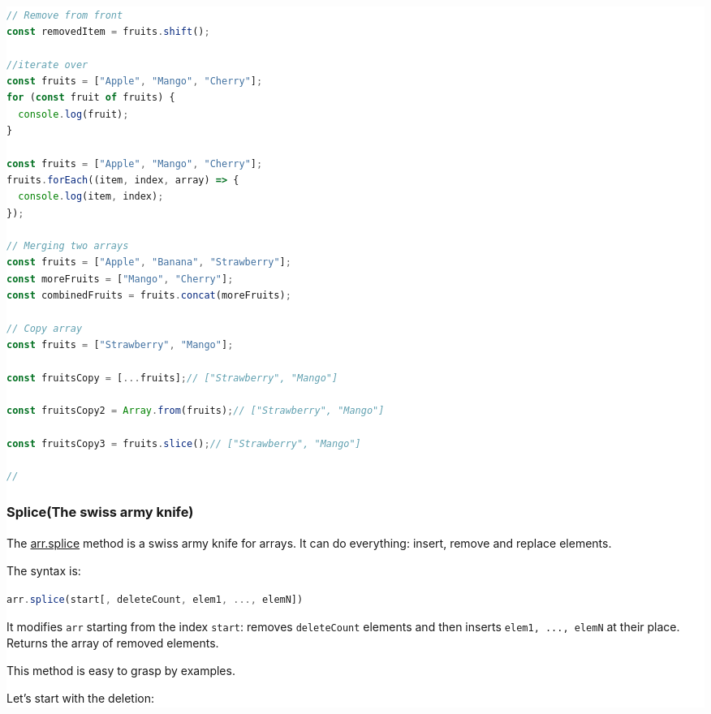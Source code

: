 ```javascript
// Remove from front
const removedItem = fruits.shift();

//iterate over
const fruits = ["Apple", "Mango", "Cherry"];
for (const fruit of fruits) {
  console.log(fruit);
}

const fruits = ["Apple", "Mango", "Cherry"];
fruits.forEach((item, index, array) => {
  console.log(item, index);
});

// Merging two arrays
const fruits = ["Apple", "Banana", "Strawberry"];
const moreFruits = ["Mango", "Cherry"];
const combinedFruits = fruits.concat(moreFruits);

// Copy array
const fruits = ["Strawberry", "Mango"];

const fruitsCopy = [...fruits];// ["Strawberry", "Mango"]

const fruitsCopy2 = Array.from(fruits);// ["Strawberry", "Mango"]

const fruitsCopy3 = fruits.slice();// ["Strawberry", "Mango"]

//


```
### Splice(The swiss army knife)
The [arr.splice](https://developer.mozilla.org/en-US/docs/Web/JavaScript/Reference/Global_Objects/Array/splice) method is a swiss army knife for arrays. It can do everything: insert, remove and replace elements.

The syntax is:

```javascript
arr.splice(start[, deleteCount, elem1, ..., elemN])
```

It modifies `arr` starting from the index `start`: removes `deleteCount` elements and then inserts `elem1, ..., elemN` at their place. Returns the array of removed elements.

This method is easy to grasp by examples.

Let’s start with the deletion:

[](https://javascript.info/array-methods# "run")

[](https://javascript.info/array-methods# "open in sandbox")


  [Symbol.isConcatSpreadable]: true,